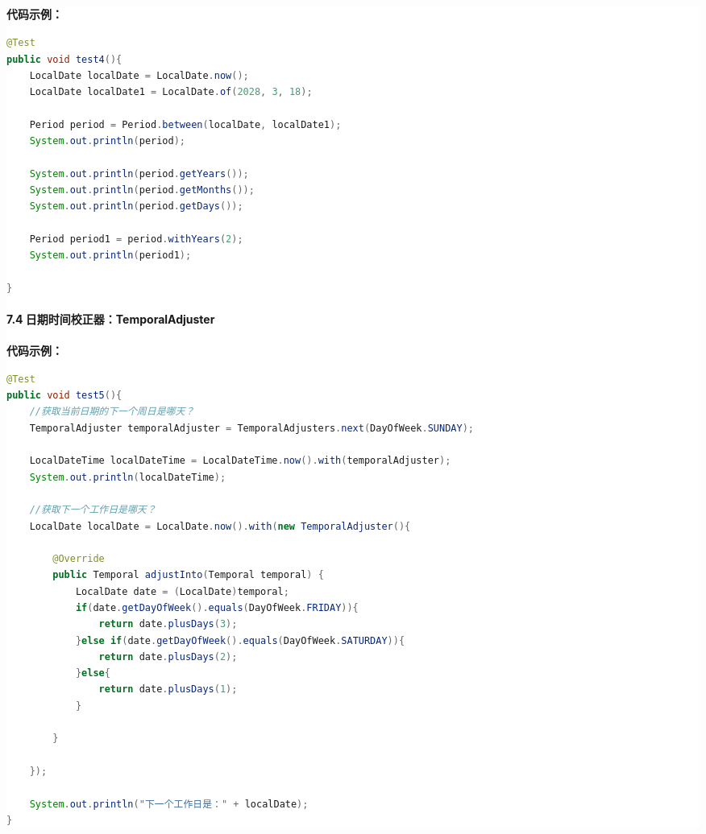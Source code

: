 

**代码示例：**

```java
@Test
public void test4(){
    LocalDate localDate = LocalDate.now();
    LocalDate localDate1 = LocalDate.of(2028, 3, 18);

    Period period = Period.between(localDate, localDate1);
    System.out.println(period);

    System.out.println(period.getYears());
    System.out.println(period.getMonths());
    System.out.println(period.getDays());

    Period period1 = period.withYears(2);
    System.out.println(period1);

}
```

#### 7.4 日期时间校正器：TemporalAdjuster

**代码示例：**

```java
@Test
public void test5(){
    //获取当前日期的下一个周日是哪天？
    TemporalAdjuster temporalAdjuster = TemporalAdjusters.next(DayOfWeek.SUNDAY);

    LocalDateTime localDateTime = LocalDateTime.now().with(temporalAdjuster);
    System.out.println(localDateTime);

    //获取下一个工作日是哪天？
    LocalDate localDate = LocalDate.now().with(new TemporalAdjuster(){

        @Override
        public Temporal adjustInto(Temporal temporal) {
            LocalDate date = (LocalDate)temporal;
            if(date.getDayOfWeek().equals(DayOfWeek.FRIDAY)){
                return date.plusDays(3);
            }else if(date.getDayOfWeek().equals(DayOfWeek.SATURDAY)){
                return date.plusDays(2);
            }else{
                return date.plusDays(1);
            }

        }

    });

    System.out.println("下一个工作日是：" + localDate);
}
```
